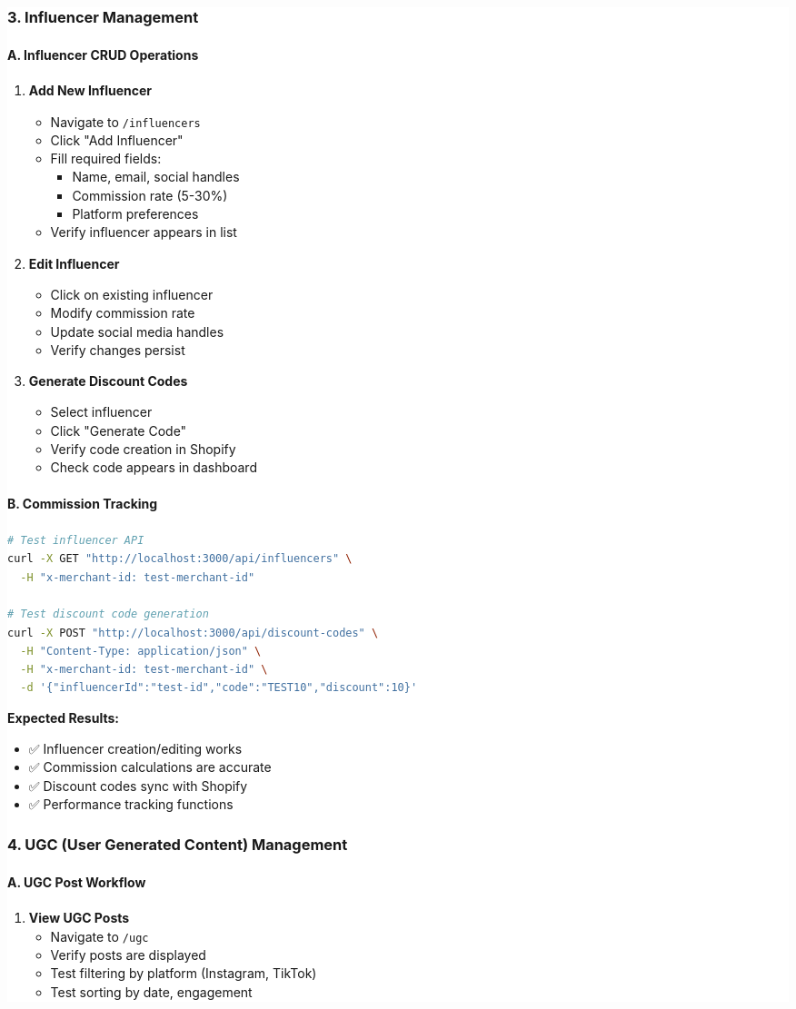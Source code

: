 ### **3. Influencer Management**

#### **A. Influencer CRUD Operations**
1. **Add New Influencer**
   - Navigate to `/influencers`
   - Click "Add Influencer"
   - Fill required fields:
     - Name, email, social handles
     - Commission rate (5-30%)
     - Platform preferences
   - Verify influencer appears in list

2. **Edit Influencer**
   - Click on existing influencer
   - Modify commission rate
   - Update social media handles
   - Verify changes persist

3. **Generate Discount Codes**
   - Select influencer
   - Click "Generate Code"
   - Verify code creation in Shopify
   - Check code appears in dashboard

#### **B. Commission Tracking**
```bash
# Test influencer API
curl -X GET "http://localhost:3000/api/influencers" \
  -H "x-merchant-id: test-merchant-id"

# Test discount code generation
curl -X POST "http://localhost:3000/api/discount-codes" \
  -H "Content-Type: application/json" \
  -H "x-merchant-id: test-merchant-id" \
  -d '{"influencerId":"test-id","code":"TEST10","discount":10}'
```

**Expected Results:**
- ✅ Influencer creation/editing works
- ✅ Commission calculations are accurate
- ✅ Discount codes sync with Shopify
- ✅ Performance tracking functions

### **4. UGC (User Generated Content) Management**

#### **A. UGC Post Workflow**
1. **View UGC Posts**
   - Navigate to `/ugc`
   - Verify posts are displayed
   - Test filtering by platform (Instagram, TikTok)
   - Test sorting by date, engagement
